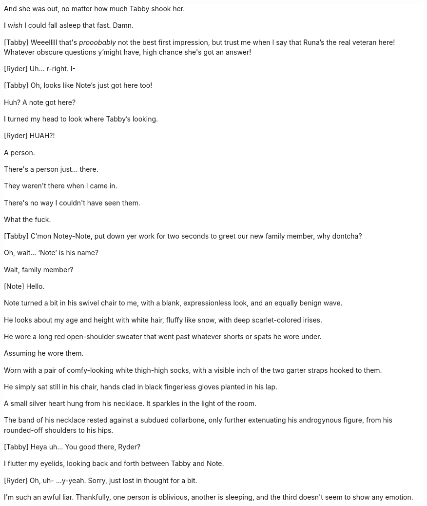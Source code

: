 And she was out, no matter how much Tabby shook her.

I _wish_ I could fall asleep that fast. Damn.

[Tabby] Weeelllll that's _prooobably_ not the best first impression, but trust me when I say that Runa’s the real veteran here! Whatever obscure questions y’might have, high chance she's got an answer!

[Ryder] Uh... r-right. I-

[Tabby] Oh, looks like Note’s just got here too!

Huh? A note got here?

I turned my head to look where Tabby’s looking.

[Ryder] HUAH?!

A person.

There's a person just... there.

They weren't there when I came in.

There's no way I couldn't have seen them.

What the fuck.

[Tabby] C’mon Notey-Note, put down yer work for two seconds to greet our new family member, why dontcha?

Oh, wait... ‘Note’ is his name?

Wait, family member?

[Note] Hello.

Note turned a bit in his swivel chair to me, with a blank, expressionless look, and an equally benign wave.

He looks about my age and height with white hair, fluffy like snow, with deep scarlet-colored irises.

He wore a long red open-shoulder sweater that went past whatever shorts or spats he wore under.

Assuming he wore them.

Worn with a pair of comfy-looking white thigh-high socks, with a visible inch of the two garter straps hooked to them.

He simply sat still in his chair, hands clad in black fingerless gloves planted in his lap.

A small silver heart hung from his necklace. It sparkles in the light of the room.

The band of his necklace rested against a subdued collarbone, only further extenuating his androgynous figure, from his rounded-off shoulders to his hips.

[Tabby] Heya uh... You good there, Ryder?

I flutter my eyelids, looking back and forth between Tabby and Note.

[Ryder] Oh, uh- ...y-yeah. Sorry, just lost in thought for a bit.

I'm such an awful liar. Thankfully, one person is oblivious, another is sleeping, and the third doesn't seem to show any emotion.
